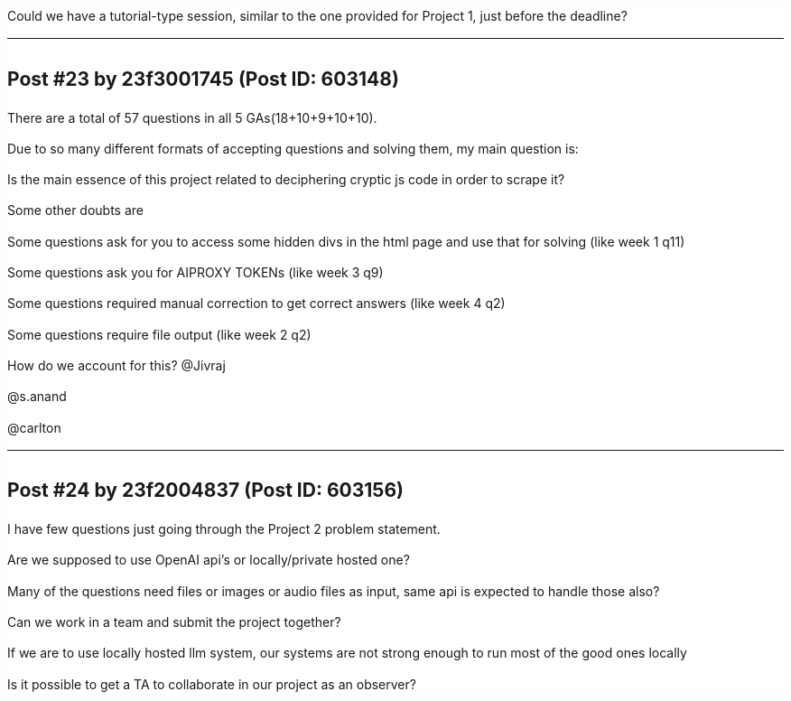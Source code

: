 Could we have a tutorial-type session, similar to the one provided for Project 1, just before the deadline?

---

## Post #23 by 23f3001745 (Post ID: 603148)
There are a total of 57 questions in all 5 GAs(18+10+9+10+10).

Due to so many different formats of accepting questions and solving them, my main question is:

Is the main essence of this project related to deciphering cryptic js code in order to scrape it?


Some other doubts are




Some questions ask for you to access some hidden divs in the html page and use that for solving (like week 1 q11)


Some questions ask you for AIPROXY TOKENs (like week 3 q9)


Some questions required manual correction to get correct answers (like week 4 q2)


Some questions require file output (like week 2 q2)




How do we account for this? 
@Jivraj
 
@s.anand
 
@carlton

---

## Post #24 by 23f2004837 (Post ID: 603156)
I have few questions just going through the Project 2 problem statement.




Are we supposed to use OpenAI api’s or locally/private hosted one?


Many of the questions need files or images or audio files as input, same api is expected to handle those also?


Can we work in a team and submit the project together?


If we are to use locally hosted llm system, our systems are not strong enough to run most of the good ones locally


Is it possible to get a TA to collaborate in our project as an observer?


